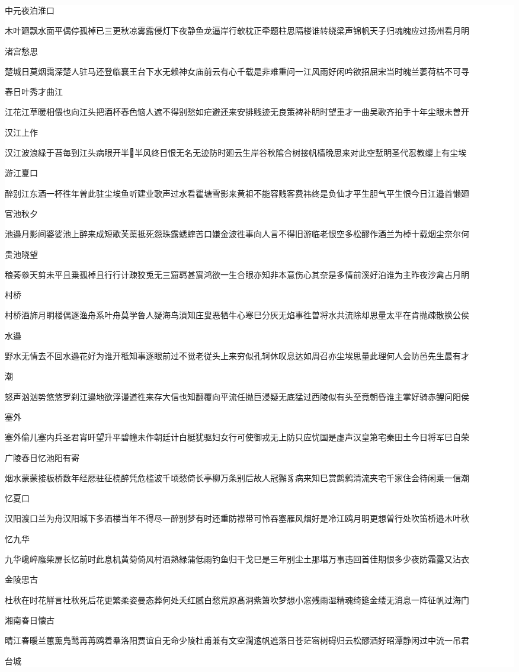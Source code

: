中元夜泊淮口  

木叶廻飘水面平偶停孤棹已三更秋凉雾露侵灯下夜静鱼龙逼岸行欹枕正牵题柱思隔楼谁转绕梁声锦帆天子归魂魄应过扬州看月眀  

渚宫愁思  

楚城日莫烟霭深楚人驻马还登临襄王台下水无赖神女庙前云有心千载是非难重问一江风雨好闲吟欲招屈宋当时魄兰萎荷枯不可寻  

春日叶秀才曲江  

江花江草暖相偎也向江头把酒杯春色恼人遮不得别愁如疟避还来安排贱迹无良策裨补眀时望重才一曲吴歌齐拍手十年尘眼未曽开  

汉江上作  

汉江波浪緑于苔毎到江头病眼开半半风终日恨无名无迹防时廻云生岸谷秋隂合树接帆樯晩思来对此空慙眀圣代忍教缨上有尘埃  

游江夏口  

醉别江东酒一杯徃年曽此驻尘埃鱼听建业歌声过水看瞿塘雪影来黄祖不能容贱客费祎终是负仙才平生胆气平生恨今日江邉首懒廻  

官池秋夕  

池邉月影间婆娑池上醉来成短歌芙蕖抵死怨珠露蟋蟀苦口嫌金波徃事向人言不得旧游临老恨空多松醪作酒兰为棹十载烟尘奈尔何  

贵池晓望  

稂莠叅天剪未平且乗孤棹且行行计疎狡兎无三窟羁甚賔鸿欲一生合眼亦知非本意伤心其奈是多情前溪好泊谁为主昨夜沙禽占月眀  

村桥  

村桥酒斾月眀楼偶逐渔舟系叶舟莫学鲁人疑海鸟湏知庄叟恶牺牛心寒巳分灰无焰事徃曽将水共流除却思量太平在肯抛疎散换公侯  

水邉  

野水无情去不回水邉花好为谁开秪知事逐眼前过不觉老従头上来穷似孔轲休叹息达如周召亦尘埃思量此理何人会防邑先生最有才  

潮  

怒声汹汹势悠悠罗刹江邉地欲浮谩道徃来存大信也知翻覆向平流任抛巨浸疑无底猛过西陵似有头至竟朝昏谁主掌好骑赤鲤问阳侯  

塞外  

塞外偷儿塞内兵圣君宵旰望升平碧幢未作朝廷计白梃犹驱妇女行可使御戎无上防只应忧国是虚声汉皇第宅秦田土今日将军巳自荣  

广陵春日忆池阳有寄  

烟水蒙蒙接板桥数年经厯驻征桡醉凭危槛波千顷愁倚长亭柳万条别后故人冠獬豸病来知巳赏鹪鹩清流夹宅千家住会待闲乗一信潮  

忆夏口  

汉阳渡口兰为舟汉阳城下多酒楼当年不得尽一醉别梦有时还重防襟带可怜吞塞雁风烟好是冷江鸥月眀更想曽行处吹笛桥邉木叶秋  

忆九华  

九华巉崪廕柴扉长忆前时此息机黄菊倚风村酒熟緑蒲低雨钓鱼归干戈巳是三年别尘土那堪万事违回首佳期恨多少夜防霜露又沾衣  

金陵思古  

杜秋在时花觧言杜秋死后花更繁柔姿曼态葬何处夭红腻白愁荒原髙洞紫箫吹梦想小窓残雨湿精魂绮筵金缕无消息一阵征帆过海门  

湘南春日懐古  

晴江春暖兰蕙薫鳬鹥苒苒鸥着羣洛阳贾谊自无命少陵杜甫兼有文空濶逺帆遮落日苍茫宻树碍归云松醪酒好昭潭静闲过中流一吊君  

台城  
